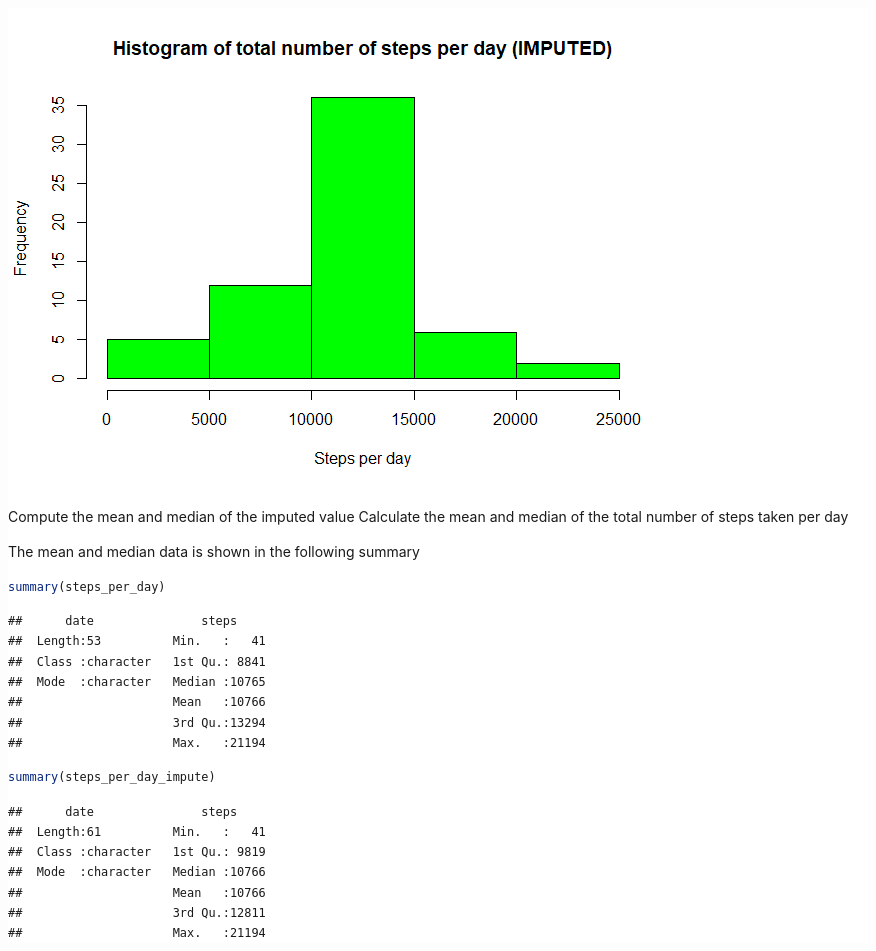 ![](PA1_template_files/figure-html/unnamed-chunk-12-1.png)

Compute the mean and median of the imputed value
Calculate the mean and median of the total number of steps taken per day

The mean and median data is shown in the following summary


```r
summary(steps_per_day)
```

```
##      date               steps      
##  Length:53          Min.   :   41  
##  Class :character   1st Qu.: 8841  
##  Mode  :character   Median :10765  
##                     Mean   :10766  
##                     3rd Qu.:13294  
##                     Max.   :21194
```

```r
summary(steps_per_day_impute)
```

```
##      date               steps      
##  Length:61          Min.   :   41  
##  Class :character   1st Qu.: 9819  
##  Mode  :character   Median :10766  
##                     Mean   :10766  
##                     3rd Qu.:12811  
##                     Max.   :21194
```
